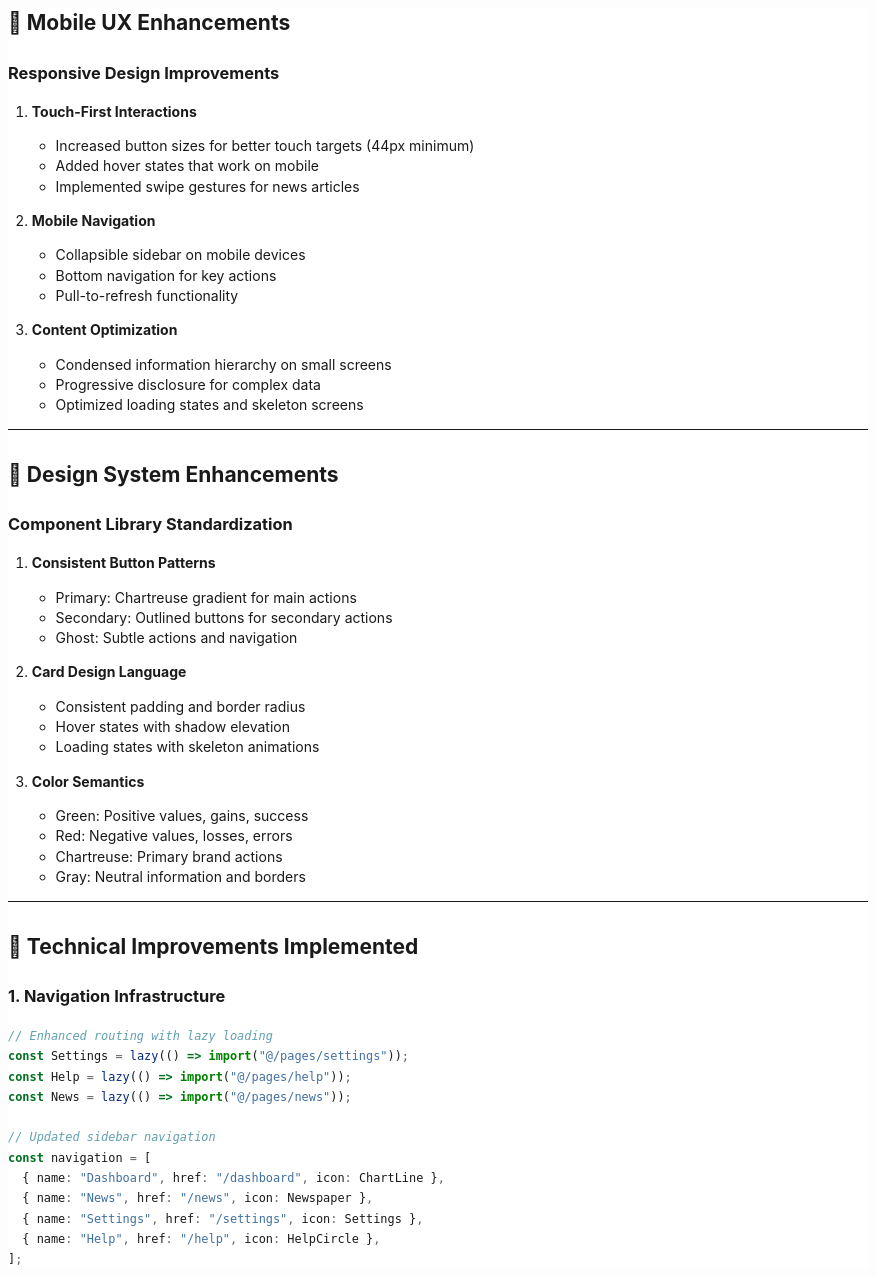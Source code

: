 
## 📱 Mobile UX Enhancements

### Responsive Design Improvements

1. **Touch-First Interactions**
   - Increased button sizes for better touch targets (44px minimum)
   - Added hover states that work on mobile
   - Implemented swipe gestures for news articles

2. **Mobile Navigation**
   - Collapsible sidebar on mobile devices
   - Bottom navigation for key actions
   - Pull-to-refresh functionality

3. **Content Optimization**
   - Condensed information hierarchy on small screens
   - Progressive disclosure for complex data
   - Optimized loading states and skeleton screens

---

## 🎨 Design System Enhancements

### Component Library Standardization

1. **Consistent Button Patterns**
   - Primary: Chartreuse gradient for main actions
   - Secondary: Outlined buttons for secondary actions
   - Ghost: Subtle actions and navigation

2. **Card Design Language**
   - Consistent padding and border radius
   - Hover states with shadow elevation
   - Loading states with skeleton animations

3. **Color Semantics**
   - Green: Positive values, gains, success
   - Red: Negative values, losses, errors
   - Chartreuse: Primary brand actions
   - Gray: Neutral information and borders

---

## 🔧 Technical Improvements Implemented

### 1. Navigation Infrastructure
```typescript
// Enhanced routing with lazy loading
const Settings = lazy(() => import("@/pages/settings"));
const Help = lazy(() => import("@/pages/help"));
const News = lazy(() => import("@/pages/news"));

// Updated sidebar navigation
const navigation = [
  { name: "Dashboard", href: "/dashboard", icon: ChartLine },
  { name: "News", href: "/news", icon: Newspaper },
  { name: "Settings", href: "/settings", icon: Settings },
  { name: "Help", href: "/help", icon: HelpCircle },
];
```
